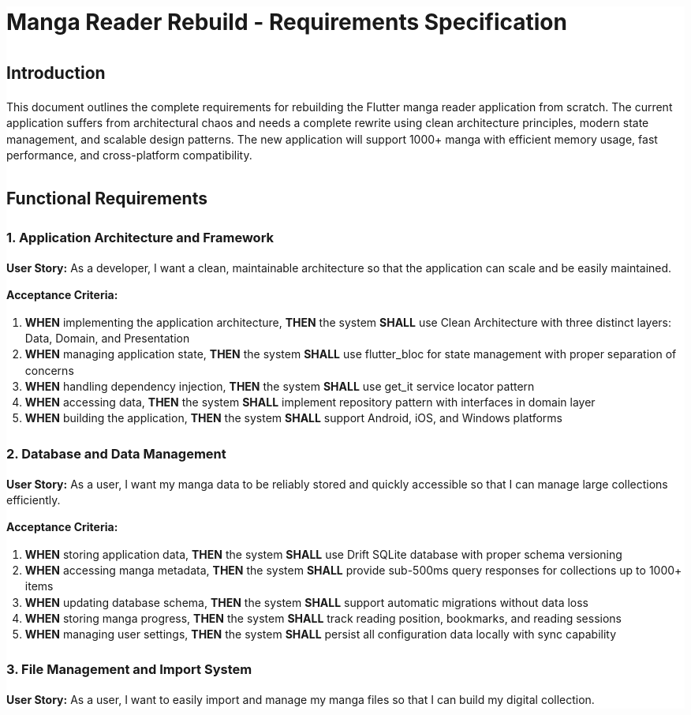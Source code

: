 # Manga Reader Rebuild - Requirements Specification

## Introduction

This document outlines the complete requirements for rebuilding the Flutter manga reader application from scratch. The current application suffers from architectural chaos and needs a complete rewrite using clean architecture principles, modern state management, and scalable design patterns. The new application will support 1000+ manga with efficient memory usage, fast performance, and cross-platform compatibility.

## Functional Requirements

### 1. Application Architecture and Framework

**User Story:** As a developer, I want a clean, maintainable architecture so that the application can scale and be easily maintained.

**Acceptance Criteria:**
1. **WHEN** implementing the application architecture, **THEN** the system **SHALL** use Clean Architecture with three distinct layers: Data, Domain, and Presentation
2. **WHEN** managing application state, **THEN** the system **SHALL** use flutter_bloc for state management with proper separation of concerns
3. **WHEN** handling dependency injection, **THEN** the system **SHALL** use get_it service locator pattern
4. **WHEN** accessing data, **THEN** the system **SHALL** implement repository pattern with interfaces in domain layer
5. **WHEN** building the application, **THEN** the system **SHALL** support Android, iOS, and Windows platforms

### 2. Database and Data Management

**User Story:** As a user, I want my manga data to be reliably stored and quickly accessible so that I can manage large collections efficiently.

**Acceptance Criteria:**
1. **WHEN** storing application data, **THEN** the system **SHALL** use Drift SQLite database with proper schema versioning
2. **WHEN** accessing manga metadata, **THEN** the system **SHALL** provide sub-500ms query responses for collections up to 1000+ items
3. **WHEN** updating database schema, **THEN** the system **SHALL** support automatic migrations without data loss
4. **WHEN** storing manga progress, **THEN** the system **SHALL** track reading position, bookmarks, and reading sessions
5. **WHEN** managing user settings, **THEN** the system **SHALL** persist all configuration data locally with sync capability

### 3. File Management and Import System

**User Story:** As a user, I want to easily import and manage my manga files so that I can build my digital collection.
